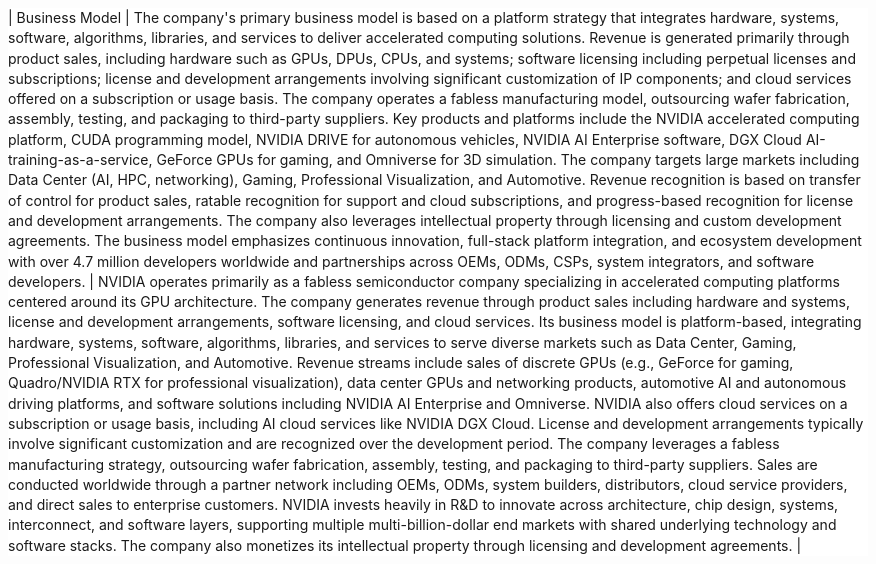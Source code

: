 | Business Model | The company's primary business model is based on a platform strategy that integrates hardware, systems, software, algorithms, libraries, and services to deliver accelerated computing solutions. Revenue is generated primarily through product sales, including hardware such as GPUs, DPUs, CPUs, and systems; software licensing including perpetual licenses and subscriptions; license and development arrangements involving significant customization of IP components; and cloud services offered on a subscription or usage basis. The company operates a fabless manufacturing model, outsourcing wafer fabrication, assembly, testing, and packaging to third-party suppliers. Key products and platforms include the NVIDIA accelerated computing platform, CUDA programming model, NVIDIA DRIVE for autonomous vehicles, NVIDIA AI Enterprise software, DGX Cloud AI-training-as-a-service, GeForce GPUs for gaming, and Omniverse for 3D simulation. The company targets large markets including Data Center (AI, HPC, networking), Gaming, Professional Visualization, and Automotive. Revenue recognition is based on transfer of control for product sales, ratable recognition for support and cloud subscriptions, and progress-based recognition for license and development arrangements. The company also leverages intellectual property through licensing and custom development agreements. The business model emphasizes continuous innovation, full-stack platform integration, and ecosystem development with over 4.7 million developers worldwide and partnerships across OEMs, ODMs, CSPs, system integrators, and software developers. | NVIDIA operates primarily as a fabless semiconductor company specializing in accelerated computing platforms centered around its GPU architecture. The company generates revenue through product sales including hardware and systems, license and development arrangements, software licensing, and cloud services. Its business model is platform-based, integrating hardware, systems, software, algorithms, libraries, and services to serve diverse markets such as Data Center, Gaming, Professional Visualization, and Automotive. Revenue streams include sales of discrete GPUs (e.g., GeForce for gaming, Quadro/NVIDIA RTX for professional visualization), data center GPUs and networking products, automotive AI and autonomous driving platforms, and software solutions including NVIDIA AI Enterprise and Omniverse. NVIDIA also offers cloud services on a subscription or usage basis, including AI cloud services like NVIDIA DGX Cloud. License and development arrangements typically involve significant customization and are recognized over the development period. The company leverages a fabless manufacturing strategy, outsourcing wafer fabrication, assembly, testing, and packaging to third-party suppliers. Sales are conducted worldwide through a partner network including OEMs, ODMs, system builders, distributors, cloud service providers, and direct sales to enterprise customers. NVIDIA invests heavily in R&D to innovate across architecture, chip design, systems, interconnect, and software layers, supporting multiple multi-billion-dollar end markets with shared underlying technology and software stacks. The company also monetizes its intellectual property through licensing and development agreements. |
